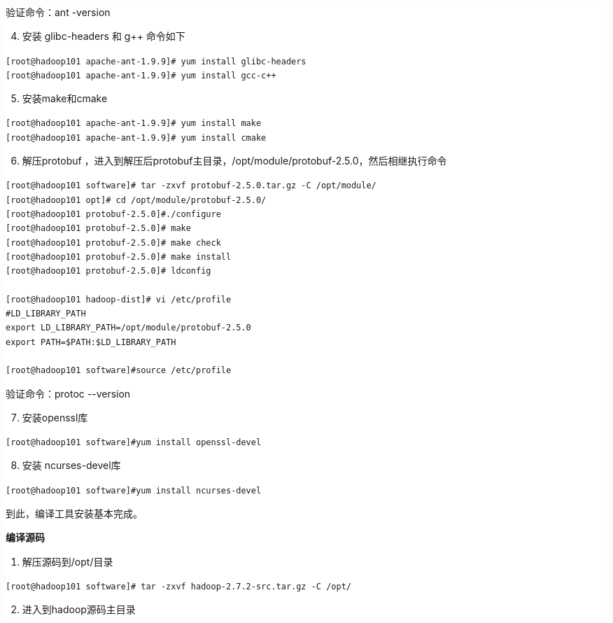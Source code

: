 验证命令：ant -version

4. 安装  glibc-headers 和  g++  命令如下

```
[root@hadoop101 apache-ant-1.9.9]# yum install glibc-headers
[root@hadoop101 apache-ant-1.9.9]# yum install gcc-c++
```

5. 安装make和cmake

```
[root@hadoop101 apache-ant-1.9.9]# yum install make
[root@hadoop101 apache-ant-1.9.9]# yum install cmake
```

6. 解压protobuf ，进入到解压后protobuf主目录，/opt/module/protobuf-2.5.0，然后相继执行命令

```
[root@hadoop101 software]# tar -zxvf protobuf-2.5.0.tar.gz -C /opt/module/
[root@hadoop101 opt]# cd /opt/module/protobuf-2.5.0/
[root@hadoop101 protobuf-2.5.0]#./configure 
[root@hadoop101 protobuf-2.5.0]# make 
[root@hadoop101 protobuf-2.5.0]# make check 
[root@hadoop101 protobuf-2.5.0]# make install 
[root@hadoop101 protobuf-2.5.0]# ldconfig 

[root@hadoop101 hadoop-dist]# vi /etc/profile
#LD_LIBRARY_PATH
export LD_LIBRARY_PATH=/opt/module/protobuf-2.5.0
export PATH=$PATH:$LD_LIBRARY_PATH

[root@hadoop101 software]#source /etc/profile
```

验证命令：protoc --version

7. 安装openssl库

```
[root@hadoop101 software]#yum install openssl-devel
```

8. 安装 ncurses-devel库

```
[root@hadoop101 software]#yum install ncurses-devel
```

到此，编译工具安装基本完成。

**编译源码**

1.	解压源码到/opt/目录

```
[root@hadoop101 software]# tar -zxvf hadoop-2.7.2-src.tar.gz -C /opt/
```

2.	进入到hadoop源码主目录
